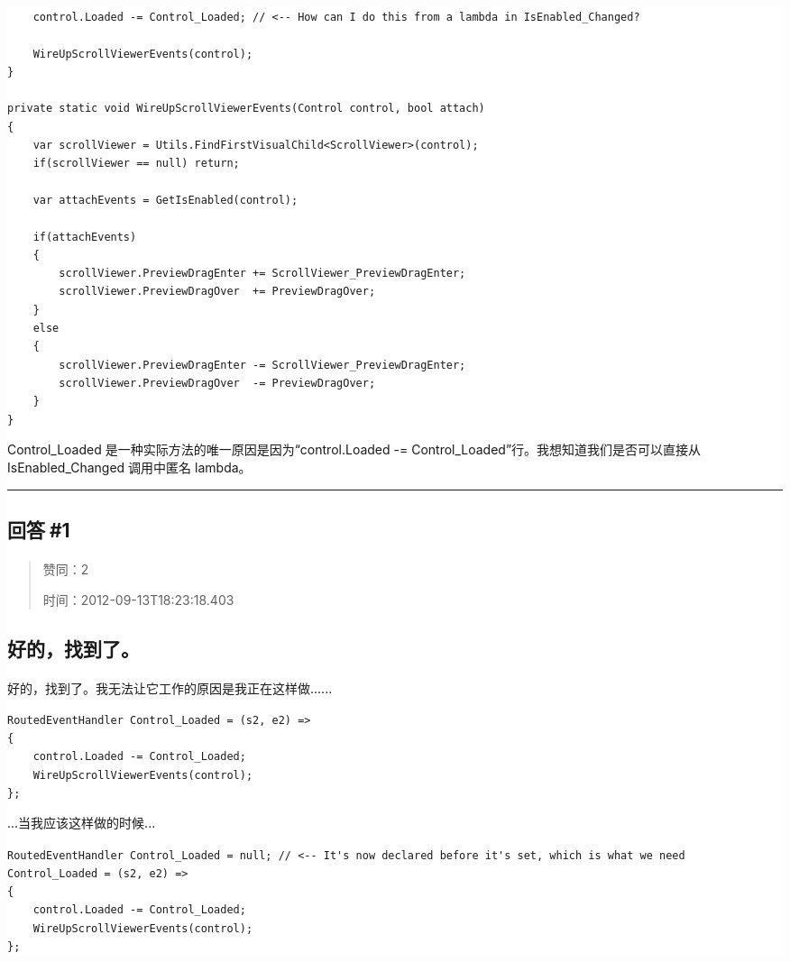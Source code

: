 ```
    control.Loaded -= Control_Loaded; // <-- How can I do this from a lambda in IsEnabled_Changed?

    WireUpScrollViewerEvents(control);
}

private static void WireUpScrollViewerEvents(Control control, bool attach)
{
    var scrollViewer = Utils.FindFirstVisualChild<ScrollViewer>(control);
    if(scrollViewer == null) return;

    var attachEvents = GetIsEnabled(control);

    if(attachEvents)
    {
        scrollViewer.PreviewDragEnter += ScrollViewer_PreviewDragEnter;
        scrollViewer.PreviewDragOver  += PreviewDragOver;
    }
    else
    {
        scrollViewer.PreviewDragEnter -= ScrollViewer_PreviewDragEnter;
        scrollViewer.PreviewDragOver  -= PreviewDragOver;
    }
} 
```

Control_Loaded 是一种实际方法的唯一原因是因为“control.Loaded -= Control_Loaded”行。我想知道我们是否可以直接从 IsEnabled_Changed 调用中匿名 lambda。

* * *

## 回答 #1

> 赞同：2
> 
> 时间：2012-09-13T18:23:18.403

## 好的，找到了。

好的，找到了。我无法让它工作的原因是我正在这样做......

```
RoutedEventHandler Control_Loaded = (s2, e2) =>
{
    control.Loaded -= Control_Loaded;
    WireUpScrollViewerEvents(control);
}; 
```

...当我应该这样做的时候...

```
RoutedEventHandler Control_Loaded = null; // <-- It's now declared before it's set, which is what we need
Control_Loaded = (s2, e2) =>
{
    control.Loaded -= Control_Loaded;
    WireUpScrollViewerEvents(control);
}; 
```
